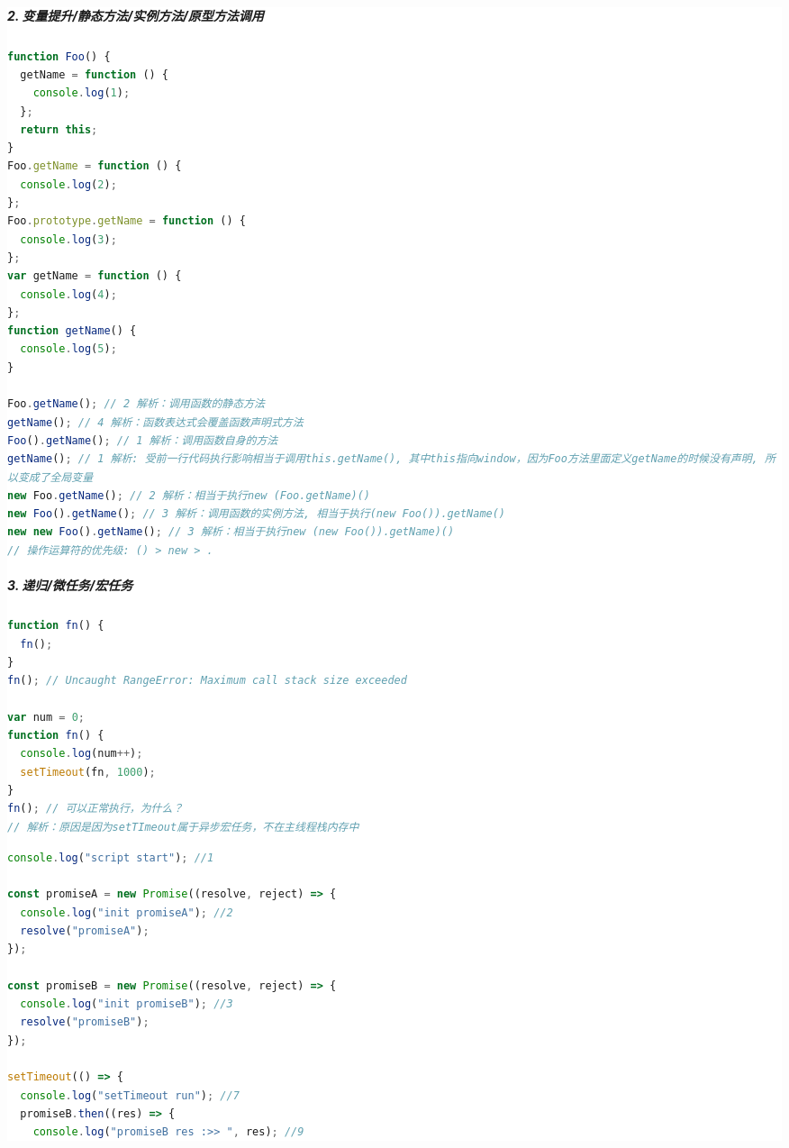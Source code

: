 ##### 2. 变量提升/静态方法/实例方法/原型方法调用
```js
function Foo() {
  getName = function () {
    console.log(1);
  };
  return this;
}
Foo.getName = function () {
  console.log(2);
};
Foo.prototype.getName = function () {
  console.log(3);
};
var getName = function () {
  console.log(4);
};
function getName() {
  console.log(5);
}

Foo.getName(); // 2 解析：调用函数的静态方法
getName(); // 4 解析：函数表达式会覆盖函数声明式方法
Foo().getName(); // 1 解析：调用函数自身的方法
getName(); // 1 解析: 受前一行代码执行影响相当于调用this.getName(), 其中this指向window，因为Foo方法里面定义getName的时候没有声明, 所以变成了全局变量
new Foo.getName(); // 2 解析：相当于执行new (Foo.getName)()
new Foo().getName(); // 3 解析：调用函数的实例方法, 相当于执行(new Foo()).getName()
new new Foo().getName(); // 3 解析：相当于执行new (new Foo()).getName)()
// 操作运算符的优先级: () > new > .
```

##### 3. 递归/微任务/宏任务
```js
function fn() {
  fn();
}
fn(); // Uncaught RangeError: Maximum call stack size exceeded

var num = 0;
function fn() {
  console.log(num++);
  setTimeout(fn, 1000);
}
fn(); // 可以正常执行，为什么？
// 解析：原因是因为setTImeout属于异步宏任务，不在主线程栈内存中
```
```js
console.log("script start"); //1

const promiseA = new Promise((resolve, reject) => {
  console.log("init promiseA"); //2
  resolve("promiseA");
});

const promiseB = new Promise((resolve, reject) => {
  console.log("init promiseB"); //3
  resolve("promiseB");
});

setTimeout(() => {
  console.log("setTimeout run"); //7
  promiseB.then((res) => {
    console.log("promiseB res :>> ", res); //9
```